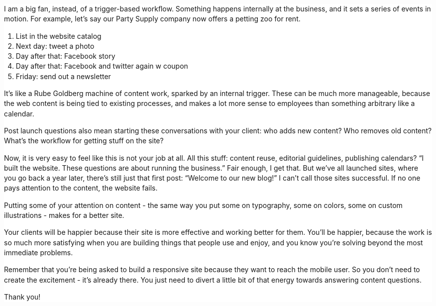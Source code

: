 I am a big fan, instead, of a trigger-based workﬂow. Something happens internally at the business, and it sets a series of events in motion. For example, let’s say our Party Supply company now offers a petting zoo for rent.

1.  List in the website catalog
2.  Next day: tweet a photo
3.  Day after that: Facebook story
4.  Day after that: Facebook and twitter again w coupon
5.  Friday: send out a newsletter

It’s like a Rube Goldberg machine of content work, sparked by an internal trigger. These can be much more manageable, because the web content is being tied to existing processes, and makes a lot more sense to employees than something arbitrary like a calendar.

Post launch questions also mean starting these conversations with your client: who adds new content? Who removes old content? What’s the workﬂow for getting stuff on the site?

Now, it is very easy to feel like this is not your job at all. All this stuff: content reuse, editorial guidelines, publishing calendars? “I built the website. These questions are about running the business.” Fair enough, I get that. But we’ve all launched sites, where you go back a year later, there’s still just that ﬁrst post: “Welcome to our new blog!” I can’t call those sites successful. If no one pays attention to the content, the website fails.

Putting some of your attention on content - the same way you put some on typography, some on colors, some on custom illustrations - makes for a better site.

Your clients will be happier because their site is more effective and working better for them. You’ll be happier, because the work is so much more satisfying when you are building things that people use and enjoy, and you know you’re solving beyond the most immediate problems.

Remember that you’re being asked to build a responsive site because they want to reach the mobile user. So you don’t need to create the excitement - it’s already there. You just need to divert a little bit of that energy towards answering content questions.

Thank you!
